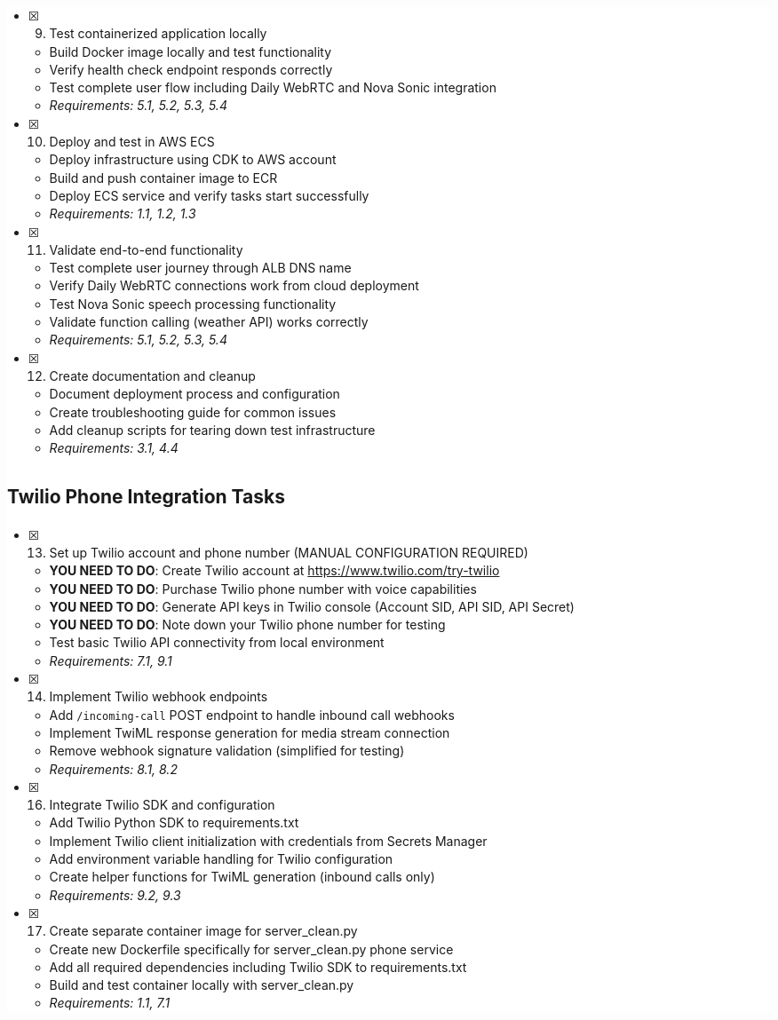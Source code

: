 - [x] 9. Test containerized application locally

  - Build Docker image locally and test functionality
  - Verify health check endpoint responds correctly
  - Test complete user flow including Daily WebRTC and Nova Sonic integration
  - _Requirements: 5.1, 5.2, 5.3, 5.4_

- [x] 10. Deploy and test in AWS ECS

  - Deploy infrastructure using CDK to AWS account
  - Build and push container image to ECR
  - Deploy ECS service and verify tasks start successfully
  - _Requirements: 1.1, 1.2, 1.3_

- [x] 11. Validate end-to-end functionality

  - Test complete user journey through ALB DNS name
  - Verify Daily WebRTC connections work from cloud deployment
  - Test Nova Sonic speech processing functionality
  - Validate function calling (weather API) works correctly
  - _Requirements: 5.1, 5.2, 5.3, 5.4_

- [x] 12. Create documentation and cleanup
  - Document deployment process and configuration
  - Create troubleshooting guide for common issues
  - Add cleanup scripts for tearing down test infrastructure
  - _Requirements: 3.1, 4.4_

## Twilio Phone Integration Tasks

- [x] 13. Set up Twilio account and phone number (MANUAL CONFIGURATION REQUIRED)

  - **YOU NEED TO DO**: Create Twilio account at https://www.twilio.com/try-twilio
  - **YOU NEED TO DO**: Purchase Twilio phone number with voice capabilities
  - **YOU NEED TO DO**: Generate API keys in Twilio console (Account SID, API SID, API Secret)
  - **YOU NEED TO DO**: Note down your Twilio phone number for testing
  - Test basic Twilio API connectivity from local environment
  - _Requirements: 7.1, 9.1_

- [x] 14. Implement Twilio webhook endpoints

  - Add `/incoming-call` POST endpoint to handle inbound call webhooks
  - Implement TwiML response generation for media stream connection
  - Remove webhook signature validation (simplified for testing)
  - _Requirements: 8.1, 8.2_

- [x] 16. Integrate Twilio SDK and configuration

  - Add Twilio Python SDK to requirements.txt
  - Implement Twilio client initialization with credentials from Secrets Manager
  - Add environment variable handling for Twilio configuration
  - Create helper functions for TwiML generation (inbound calls only)
  - _Requirements: 9.2, 9.3_

- [x] 17. Create separate container image for server_clean.py

  - Create new Dockerfile specifically for server_clean.py phone service
  - Add all required dependencies including Twilio SDK to requirements.txt
  - Build and test container locally with server_clean.py
  - _Requirements: 1.1, 7.1_
